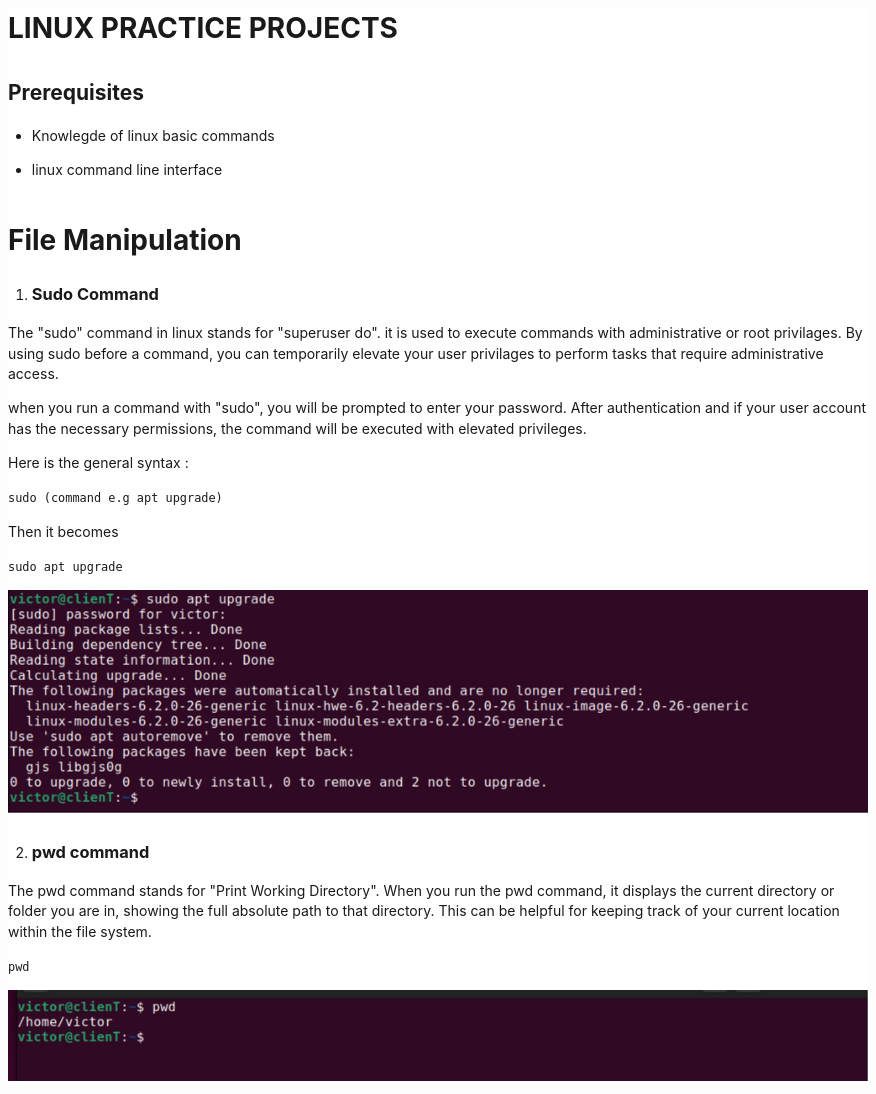 # LINUX PRACTICE PROJECTS

## Prerequisites 

- Knowlegde of linux basic commands

- linux command line interface 

# File Manipulation 

1. ### Sudo Command 

The "sudo" command in linux stands for "superuser do". it is used to execute commands with administrative or root privilages. By using sudo before a command, you can temporarily elevate your user privilages to perform tasks that require administrative access. 

when you run a command with "sudo", you will be prompted to enter your password. After authentication  and if your user account has the necessary permissions, the command will be executed with elevated privileges.

Here is the general syntax :

`sudo (command e.g apt upgrade)` 

Then it becomes 

`sudo apt upgrade`


![Alt text](<images/sudo apt upgrade.jpg>)

2. ### pwd command 

The pwd command stands for "Print Working Directory". 
When you run the pwd command, it displays the current directory or folder you are in, showing the full absolute path to that directory. This can be helpful for keeping track of your current location within the file system.

`pwd`

![Alt text](images/pwd.jpg)
